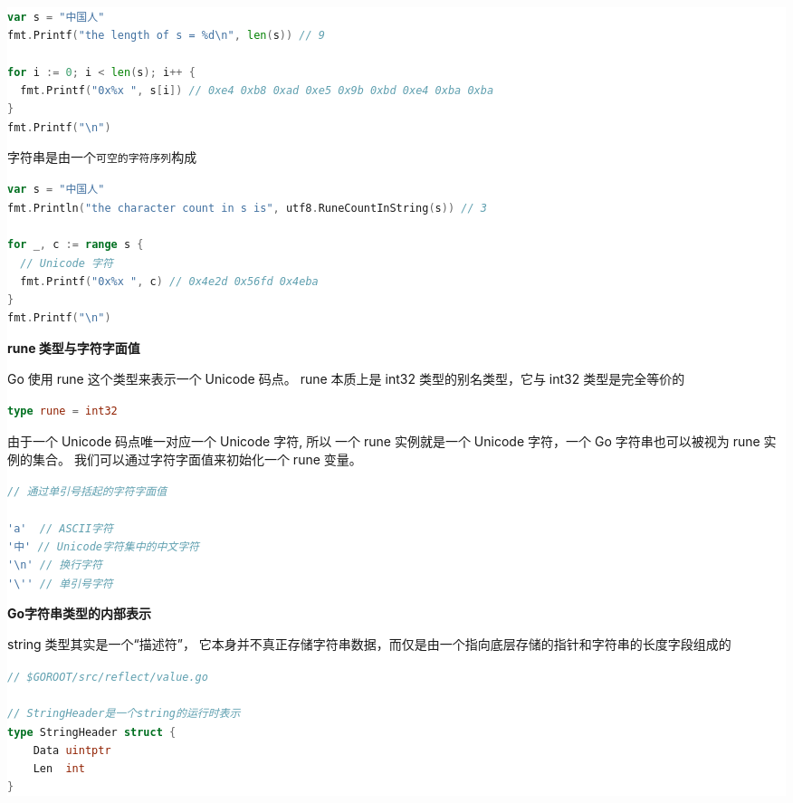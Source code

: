 ```go
var s = "中国人"
fmt.Printf("the length of s = %d\n", len(s)) // 9

for i := 0; i < len(s); i++ {
  fmt.Printf("0x%x ", s[i]) // 0xe4 0xb8 0xad 0xe5 0x9b 0xbd 0xe4 0xba 0xba
}
fmt.Printf("\n")
```

字符串是由一个`可空的字符序列`构成

```go
var s = "中国人"
fmt.Println("the character count in s is", utf8.RuneCountInString(s)) // 3

for _, c := range s {
  // Unicode 字符
  fmt.Printf("0x%x ", c) // 0x4e2d 0x56fd 0x4eba
}
fmt.Printf("\n")
```

**rune 类型与字符字面值**

Go 使用 rune 这个类型来表示一个 Unicode 码点。
rune 本质上是 int32 类型的别名类型，它与 int32 类型是完全等价的

```go
type rune = int32
```
由于一个 Unicode 码点唯一对应一个 Unicode 字符, 所以
一个 rune 实例就是一个 Unicode 字符，一个 Go 字符串也可以被视为 rune 实例的集合。
我们可以通过字符字面值来初始化一个 rune 变量。

```go
// 通过单引号括起的字符字面值

'a'  // ASCII字符
'中' // Unicode字符集中的中文字符
'\n' // 换行字符
'\'' // 单引号字符
```

**Go字符串类型的内部表示**

string 类型其实是一个“描述符”，
它本身并不真正存储字符串数据，而仅是由一个指向底层存储的指针和字符串的长度字段组成的

```go
// $GOROOT/src/reflect/value.go

// StringHeader是一个string的运行时表示
type StringHeader struct {
    Data uintptr
    Len  int
}
```
